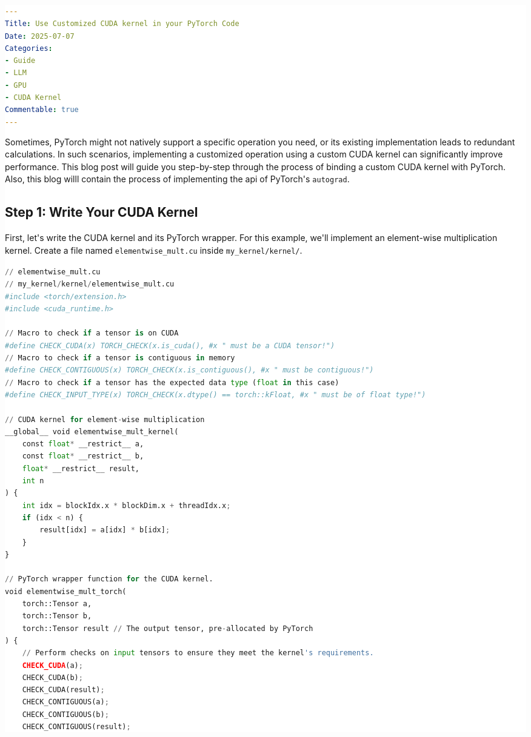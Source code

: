 ```yaml
---
Title: Use Customized CUDA kernel in your PyTorch Code
Date: 2025-07-07
Categories:
- Guide  
- LLM  
- GPU
- CUDA Kernel
Commentable: true  
---
```


Sometimes, PyTorch might not natively support a specific operation you need, or its existing implementation leads to redundant calculations. In such scenarios, implementing a customized operation using a custom CUDA kernel can significantly improve performance. This blog post will guide you step-by-step through the process of binding a custom CUDA kernel with PyTorch. Also, this blog willl contain the process of implementing the api of PyTorch's `autograd`.

## Step 1: Write Your CUDA Kernel

First, let's write the CUDA kernel and its PyTorch wrapper. For this example, we'll implement an element-wise multiplication kernel. Create a file named ```elementwise_mult.cu``` inside ```my_kernel/kernel/```.

```python
// elementwise_mult.cu
// my_kernel/kernel/elementwise_mult.cu
#include <torch/extension.h>
#include <cuda_runtime.h>

// Macro to check if a tensor is on CUDA
#define CHECK_CUDA(x) TORCH_CHECK(x.is_cuda(), #x " must be a CUDA tensor!")
// Macro to check if a tensor is contiguous in memory
#define CHECK_CONTIGUOUS(x) TORCH_CHECK(x.is_contiguous(), #x " must be contiguous!")
// Macro to check if a tensor has the expected data type (float in this case)
#define CHECK_INPUT_TYPE(x) TORCH_CHECK(x.dtype() == torch::kFloat, #x " must be of float type!")

// CUDA kernel for element-wise multiplication
__global__ void elementwise_mult_kernel(
    const float* __restrict__ a,
    const float* __restrict__ b,
    float* __restrict__ result,
    int n
) {
    int idx = blockIdx.x * blockDim.x + threadIdx.x;
    if (idx < n) {
        result[idx] = a[idx] * b[idx];
    }
}

// PyTorch wrapper function for the CUDA kernel.
void elementwise_mult_torch(
    torch::Tensor a,
    torch::Tensor b,
    torch::Tensor result // The output tensor, pre-allocated by PyTorch
) {
    // Perform checks on input tensors to ensure they meet the kernel's requirements.
    CHECK_CUDA(a);
    CHECK_CUDA(b);
    CHECK_CUDA(result);
    CHECK_CONTIGUOUS(a);
    CHECK_CONTIGUOUS(b);
    CHECK_CONTIGUOUS(result);
```